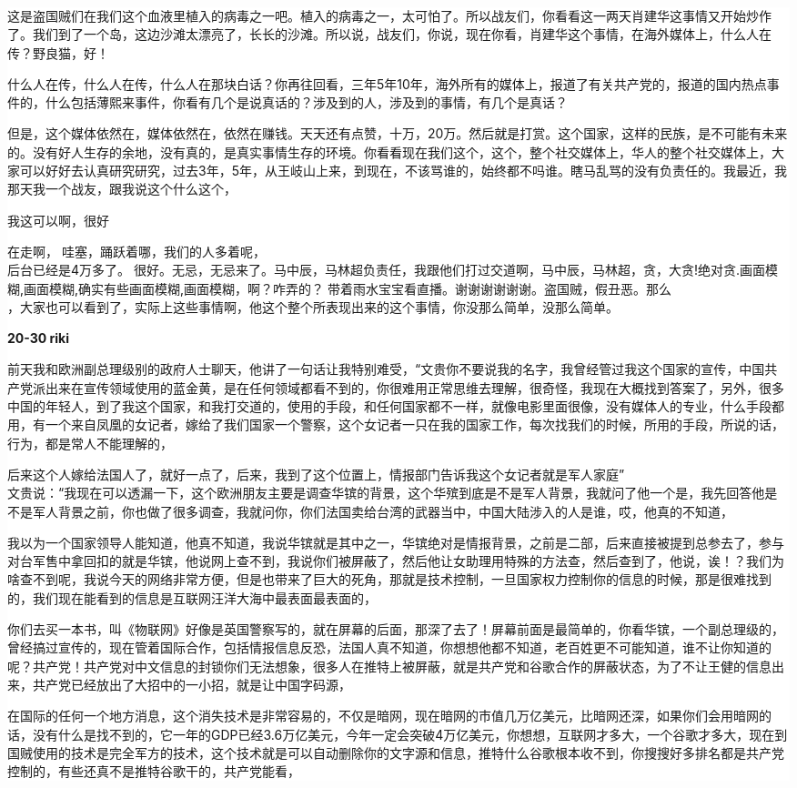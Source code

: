 
这是盗国贼们在我们这个血液里植入的病毒之一吧。植入的病毒之一，太可怕了。所以战友们，你看看这一两天肖建华这事情又开始炒作了。我们到了一个岛，这边沙滩太漂亮了，长长的沙滩。所以说，战友们，你说，现在你看，肖建华这个事情，在海外媒体上，什么人在传？野良猫，好！





什么人在传，什么人在传，什么人在那块白话？你再往回看，三年5年10年，海外所有的媒体上，报道了有关共产党的，报道的国内热点事件的，什么包括薄熙来事件，你看有几个是说真话的？涉及到的人，涉及到的事情，有几个是真话？





但是，这个媒体依然在，媒体依然在，依然在赚钱。天天还有点赞，十万，20万。然后就是打赏。这个国家，这样的民族，是不可能有未来的。没有好人生存的余地，没有真的，是真实事情生存的环境。你看看现在我们这个，这个，整个社交媒体上，华人的整个社交媒体上，大家可以好好去认真研究研究，过去3年，5年，从王岐山上来，到现在，不该骂谁的，始终都不吗谁。瞎马乱骂的没有负责任的。我最近，我那天我一个战友，跟我说这个什么这个，





我这可以啊，很好


在走啊， 哇塞，踊跃着哪，我们的人多着呢，<br>后台已经是4万多了。 很好。无忌，无忌来了。马中辰，马林超负责任，我跟他们打过交道啊，马中辰，马林超，贪，大贪!绝对贪.画面模糊,画面模糊,确实有些画面模糊,画面模糊，啊？咋弄的？ 带着雨水宝宝看直播。谢谢谢谢谢谢。盗国贼，假丑恶。那么<br>，大家也可以看到了，实际上这些事情啊，他这个整个所表现出来的这个事情，你没那么简单，没那么简单。





**20-30 riki**


前天我和欧洲副总理级别的政府人士聊天，他讲了一句话让我特别难受，“文贵你不要说我的名字，我曾经管过我这个国家的宣传，中国共产党派出来在宣传领域使用的蓝金黄，是在任何领域都看不到的，你很难用正常思维去理解，很奇怪，我现在大概找到答案了，另外，很多中国的年轻人，到了我这个国家，和我打交道的，使用的手段，和任何国家都不一样，就像电影里面很像，没有媒体人的专业，什么手段都用，有一个来自凤凰的女记者，嫁给了我们国家一个警察，这个女记者一只在我的国家工作，每次找我们的时候，所用的手段，所说的话，行为，都是常人不能理解的，





后来这个人嫁给法国人了，就好一点了，后来，我到了这个位置上，情报部门告诉我这个女记者就是军人家庭”<br>文贵说：“我现在可以透漏一下，这个欧洲朋友主要是调查华镔的背景，这个华殡到底是不是军人背景，我就问了他一个是，我先回答他是不是军人背景之前，你也做了很多调查，我就问你，你们法国卖给台湾的武器当中，中国大陆涉入的人是谁，哎，他真的不知道，





我以为一个国家领导人能知道，他真不知道，我说华镔就是其中之一，华镔绝对是情报背景，之前是二部，后来直接被提到总参去了，参与对台军售中拿回扣的就是华镔，他说网上查不到，我说你们被屏蔽了，然后他让女助理用特殊的方法查，然后查到了，他说，诶！？我们为啥查不到呢，我说今天的网络非常方便，但是也带来了巨大的死角，那就是技术控制，一旦国家权力控制你的信息的时候，那是很难找到的，我们现在能看到的信息是互联网汪洋大海中最表面最表面的，





你们去买一本书，叫《物联网》好像是英国警察写的，就在屏幕的后面，那深了去了！屏幕前面是最简单的，你看华镔，一个副总理级的，曾经搞过宣传的，现在管着国际合作，包括情报信息反恐，法国人真不知道，你想想他都不知道，老百姓更不可能知道，谁不让你知道的呢？共产党！共产党对中文信息的封锁你们无法想象，很多人在推特上被屏蔽，就是共产党和谷歌合作的屏蔽状态，为了不让王健的信息出来，共产党已经放出了大招中的一小招，就是让中国字码源，





在国际的任何一个地方消息，这个消失技术是非常容易的，不仅是暗网，现在暗网的市值几万亿美元，比暗网还深，如果你们会用暗网的话，没有什么是找不到的，它一年的GDP已经3.6万亿美元，今年一定会突破4万亿美元，你想想，互联网才多大，一个谷歌才多大，现在到国贼使用的技术是完全军方的技术，这个技术就是可以自动删除你的文字源和信息，推特什么谷歌根本收不到，你搜搜好多排名都是共产党控制的，有些还真不是推特谷歌干的，共产党能看，

